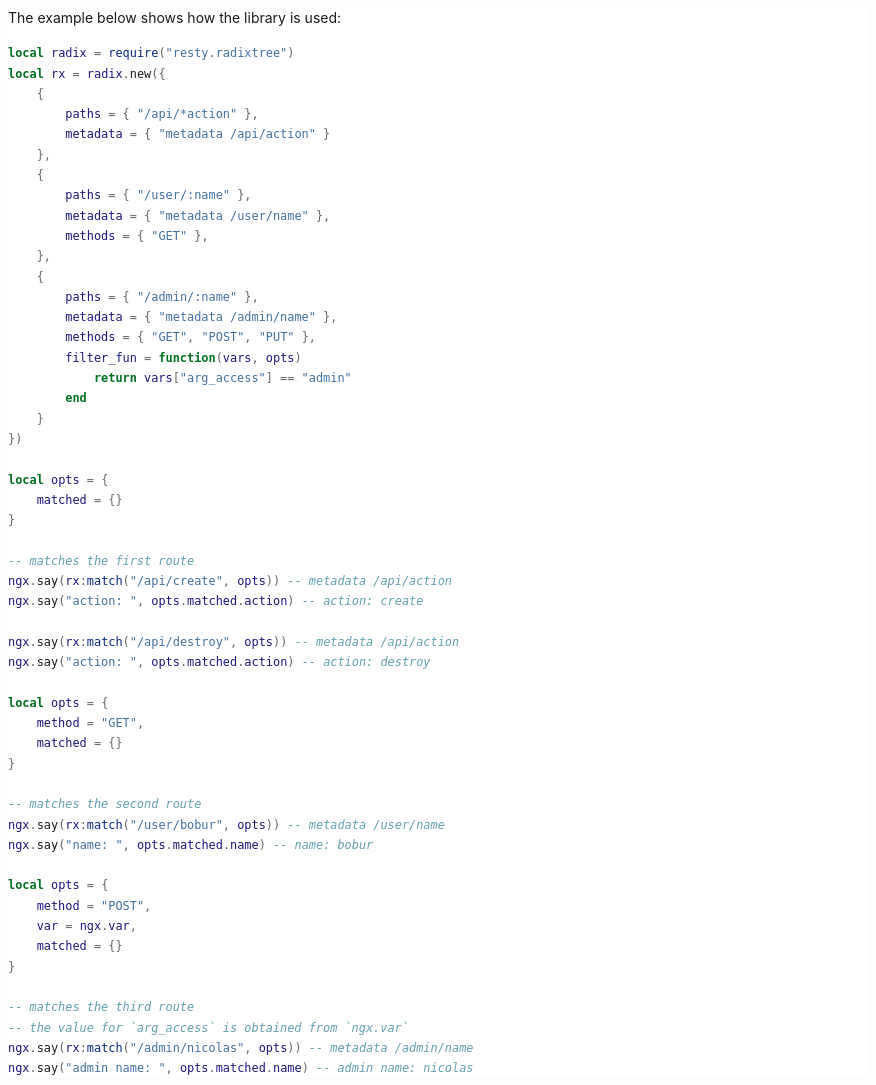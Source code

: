 The example below shows how the library is used:

```lua
local radix = require("resty.radixtree")
local rx = radix.new({
    {
        paths = { "/api/*action" },
        metadata = { "metadata /api/action" }
    },
    {
        paths = { "/user/:name" },
        metadata = { "metadata /user/name" },
        methods = { "GET" },
    },
    {
        paths = { "/admin/:name" },
        metadata = { "metadata /admin/name" },
        methods = { "GET", "POST", "PUT" },
        filter_fun = function(vars, opts)
            return vars["arg_access"] == "admin"
        end
    }
})

local opts = {
    matched = {}
}

-- matches the first route
ngx.say(rx:match("/api/create", opts)) -- metadata /api/action
ngx.say("action: ", opts.matched.action) -- action: create

ngx.say(rx:match("/api/destroy", opts)) -- metadata /api/action
ngx.say("action: ", opts.matched.action) -- action: destroy

local opts = {
    method = "GET",
    matched = {}
}

-- matches the second route
ngx.say(rx:match("/user/bobur", opts)) -- metadata /user/name
ngx.say("name: ", opts.matched.name) -- name: bobur

local opts = {
    method = "POST",
    var = ngx.var,
    matched = {}
}

-- matches the third route
-- the value for `arg_access` is obtained from `ngx.var`
ngx.say(rx:match("/admin/nicolas", opts)) -- metadata /admin/name
ngx.say("admin name: ", opts.matched.name) -- admin name: nicolas
```
